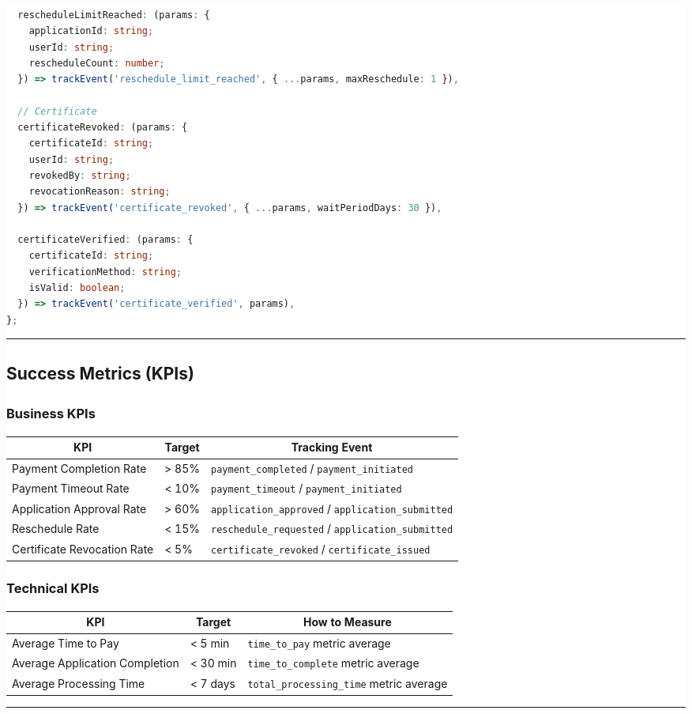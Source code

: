 ```typescript
  rescheduleLimitReached: (params: {
    applicationId: string;
    userId: string;
    rescheduleCount: number;
  }) => trackEvent('reschedule_limit_reached', { ...params, maxReschedule: 1 }),

  // Certificate
  certificateRevoked: (params: {
    certificateId: string;
    userId: string;
    revokedBy: string;
    revocationReason: string;
  }) => trackEvent('certificate_revoked', { ...params, waitPeriodDays: 30 }),

  certificateVerified: (params: {
    certificateId: string;
    verificationMethod: string;
    isValid: boolean;
  }) => trackEvent('certificate_verified', params),
};
```

---

## Success Metrics (KPIs)

### Business KPIs

| KPI                         | Target | Tracking Event                                   |
| --------------------------- | ------ | ------------------------------------------------ |
| Payment Completion Rate     | > 85%  | `payment_completed` / `payment_initiated`        |
| Payment Timeout Rate        | < 10%  | `payment_timeout` / `payment_initiated`          |
| Application Approval Rate   | > 60%  | `application_approved` / `application_submitted` |
| Reschedule Rate             | < 15%  | `reschedule_requested` / `application_submitted` |
| Certificate Revocation Rate | < 5%   | `certificate_revoked` / `certificate_issued`     |

### Technical KPIs

| KPI                            | Target   | How to Measure                         |
| ------------------------------ | -------- | -------------------------------------- |
| Average Time to Pay            | < 5 min  | `time_to_pay` metric average           |
| Average Application Completion | < 30 min | `time_to_complete` metric average      |
| Average Processing Time        | < 7 days | `total_processing_time` metric average |

---
